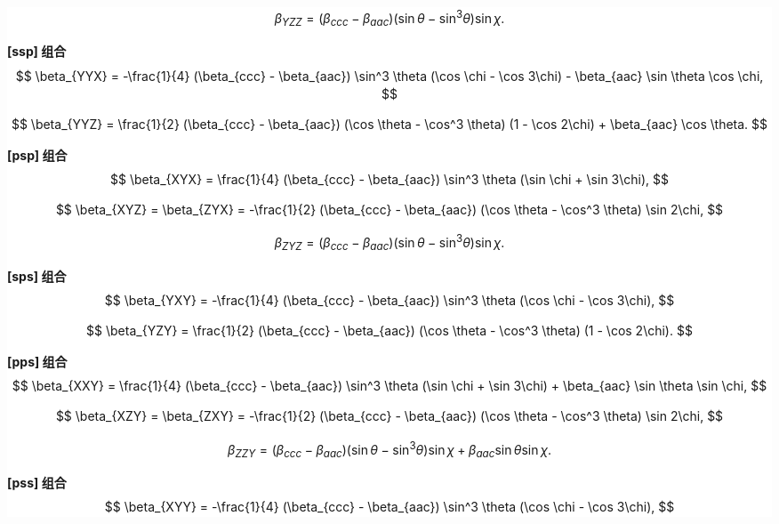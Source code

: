 $$
\beta_{YZZ} = (\beta_{ccc} - \beta_{aac}) (\sin \theta - \sin^3 \theta) \sin \chi.
$$

**[ssp] 组合**
$$
\beta_{YYX} = -\frac{1}{4} (\beta_{ccc} - \beta_{aac}) \sin^3 \theta (\cos \chi - \cos 3\chi) - \beta_{aac} \sin \theta \cos \chi,
$$

$$
\beta_{YYZ} = \frac{1}{2} (\beta_{ccc} - \beta_{aac}) (\cos \theta - \cos^3 \theta) (1 - \cos 2\chi) + \beta_{aac} \cos \theta.
$$

**[psp] 组合**
$$
\beta_{XYX} = \frac{1}{4} (\beta_{ccc} - \beta_{aac}) \sin^3 \theta (\sin \chi + \sin 3\chi),
$$

$$
\beta_{XYZ} = \beta_{ZYX} = -\frac{1}{2} (\beta_{ccc} - \beta_{aac}) (\cos \theta - \cos^3 \theta) \sin 2\chi,
$$

$$
\beta_{ZYZ} = (\beta_{ccc} - \beta_{aac}) (\sin \theta - \sin^3 \theta) \sin \chi.
$$

**[sps] 组合**
$$
\beta_{YXY} = -\frac{1}{4} (\beta_{ccc} - \beta_{aac}) \sin^3 \theta (\cos \chi - \cos 3\chi),
$$

$$
\beta_{YZY} = \frac{1}{2} (\beta_{ccc} - \beta_{aac}) (\cos \theta - \cos^3 \theta) (1 - \cos 2\chi).
$$

**[pps] 组合**
$$
\beta_{XXY} = \frac{1}{4} (\beta_{ccc} - \beta_{aac}) \sin^3 \theta (\sin \chi + \sin 3\chi) + \beta_{aac} \sin \theta \sin \chi,
$$

$$
\beta_{XZY} = \beta_{ZXY} = -\frac{1}{2} (\beta_{ccc} - \beta_{aac}) (\cos \theta - \cos^3 \theta) \sin 2\chi,
$$

$$
\beta_{ZZY} = (\beta_{ccc} - \beta_{aac}) (\sin \theta - \sin^3 \theta) \sin \chi + \beta_{aac} \sin \theta \sin \chi.
$$

**[pss] 组合**
$$
\beta_{XYY} = -\frac{1}{4} (\beta_{ccc} - \beta_{aac}) \sin^3 \theta (\cos \chi - \cos 3\chi),
$$
